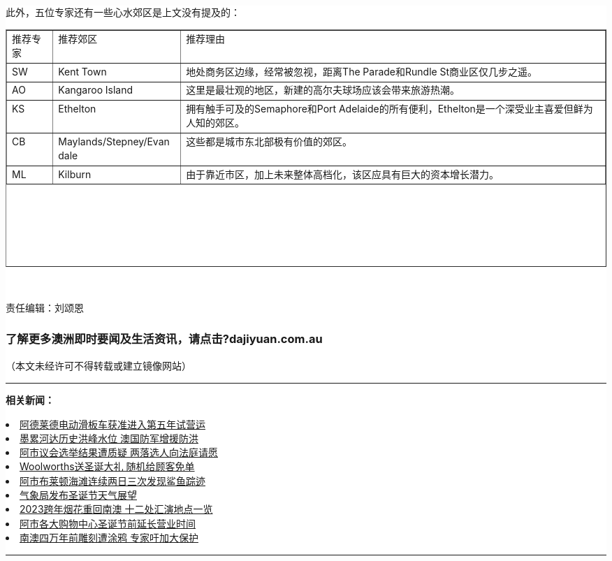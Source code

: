 </table>
<p>此外，五位专家还有一些心水郊区是上文没有提及的：</p>
<table style="height: 340px;" border="1" width="701" cellspacing="0" cellpadding="0">
<tbody>
<tr>
<td>推荐专家</td>
<td>推荐郊区</td>
<td>推荐理由</td>
</tr>
<tr>
<td>SW</td>
<td>Kent Town</td>
<td>地处商务区边缘，经常被忽视，距离The Parade和Rundle St商业区仅几步之遥。</td>
</tr>
<tr>
<td>AO</td>
<td>Kangaroo Island</td>
<td>这里是最壮观的地区，新建的高尔夫球场应该会带来旅游热潮。</td>
</tr>
<tr>
<td>KS</td>
<td>Ethelton</td>
<td>拥有触手可及的Semaphore和Port Adelaide的所有便利，Ethelton是一个深受业主喜爱但鲜为人知的郊区。</td>
</tr>
<tr>
<td>CB</td>
<td>Maylands/Stepney/Evandale</td>
<td>这些都是城市东北部极有价值的郊区。</td>
</tr>
<tr>
<td>ML</td>
<td>Kilburn</td>
<td>由于靠近市区，加上未来整体高档化，该区应具有巨大的资本增长潜力。</td>
</tr>
</tbody>
</table>
<p>&nbsp;</p>
<p>责任编辑：刘颂恩</p>
<h3>了解更多澳洲即时要闻及生活资讯，请点击?<ahref="http://dajiyuan.com.au/">dajiyuan.com.au</a></h3>
<p>（本文未经许可不得转载或建立镜像网站）</p>

<hr>


<strong>相关新闻：</strong>
<li><a href="https://github.com/19920513/djy/blob/master/gb/22/12/20/n13887923.md#1">阿德莱德电动滑板车获准进入第五年试营运</a></li>
<li><a href="https://github.com/19920513/djy/blob/master/gb/22/12/20/n13887917.md#1">墨累河达历史洪峰水位 澳国防军增援防洪</a></li>
<li><a href="https://github.com/19920513/djy/blob/master/gb/22/12/20/n13887908.md#1">阿市议会选举结果遭质疑 两落选人向法庭请愿</a></li>
<li><a href="https://github.com/19920513/djy/blob/master/gb/22/12/20/n13887887.md#1">Woolworths送圣诞大礼 随机给顾客免单</a></li>
<li><a href="https://github.com/19920513/djy/blob/master/gb/22/12/18/n13886956.md#1">阿市布莱顿海滩连续两日三次发现鲨鱼踪迹</a></li>
<li><a href="https://github.com/19920513/djy/blob/master/gb/22/12/19/n13887314.md#1">气象局发布圣诞节天气展望</a></li>
<li><a href="https://github.com/19920513/djy/blob/master/gb/22/12/18/n13887303.md#1">2023跨年烟花重回南澳 十二处汇演地点一览</a></li>
<li><a href="https://github.com/19920513/djy/blob/master/gb/22/12/18/n13887291.md#1">阿市各大购物中心圣诞节前延长营业时间</a></li>
<li><a href="https://github.com/19920513/djy/blob/master/gb/22/12/18/n13887269.md#1">南澳四万年前雕刻遭涂鸦 专家吁加大保护</a></li>
<hr>
